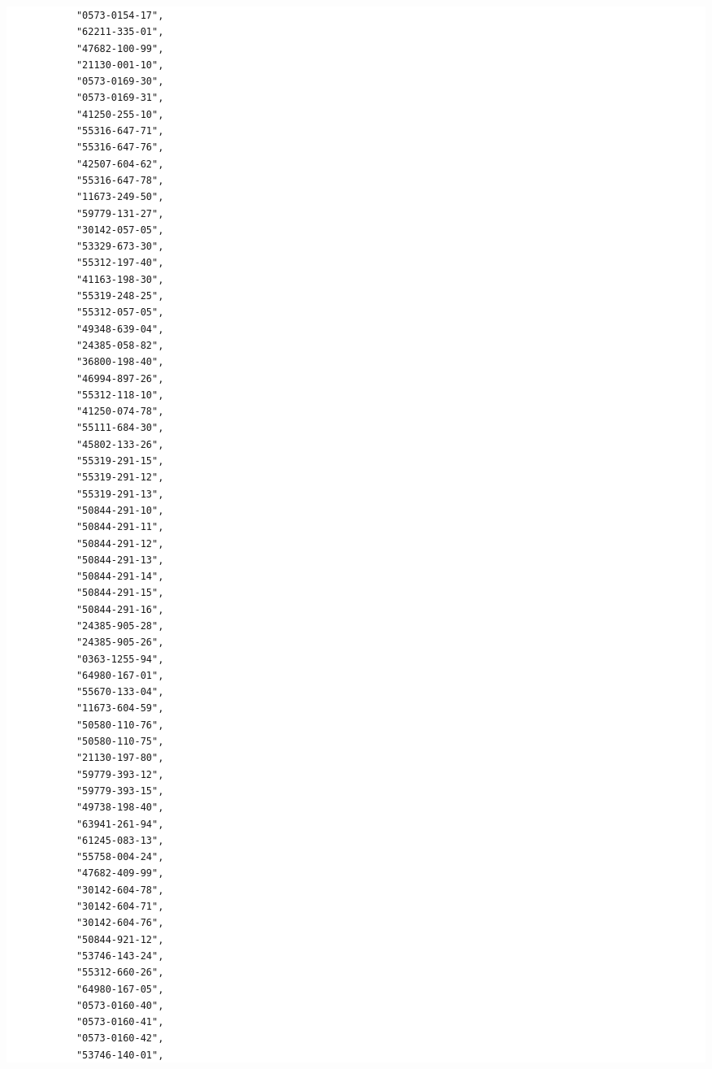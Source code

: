                 "0573-0154-17",
                "62211-335-01",
                "47682-100-99",
                "21130-001-10",
                "0573-0169-30",
                "0573-0169-31",
                "41250-255-10",
                "55316-647-71",
                "55316-647-76",
                "42507-604-62",
                "55316-647-78",
                "11673-249-50",
                "59779-131-27",
                "30142-057-05",
                "53329-673-30",
                "55312-197-40",
                "41163-198-30",
                "55319-248-25",
                "55312-057-05",
                "49348-639-04",
                "24385-058-82",
                "36800-198-40",
                "46994-897-26",
                "55312-118-10",
                "41250-074-78",
                "55111-684-30",
                "45802-133-26",
                "55319-291-15",
                "55319-291-12",
                "55319-291-13",
                "50844-291-10",
                "50844-291-11",
                "50844-291-12",
                "50844-291-13",
                "50844-291-14",
                "50844-291-15",
                "50844-291-16",
                "24385-905-28",
                "24385-905-26",
                "0363-1255-94",
                "64980-167-01",
                "55670-133-04",
                "11673-604-59",
                "50580-110-76",
                "50580-110-75",
                "21130-197-80",
                "59779-393-12",
                "59779-393-15",
                "49738-198-40",
                "63941-261-94",
                "61245-083-13",
                "55758-004-24",
                "47682-409-99",
                "30142-604-78",
                "30142-604-71",
                "30142-604-76",
                "50844-921-12",
                "53746-143-24",
                "55312-660-26",
                "64980-167-05",
                "0573-0160-40",
                "0573-0160-41",
                "0573-0160-42",
                "53746-140-01",